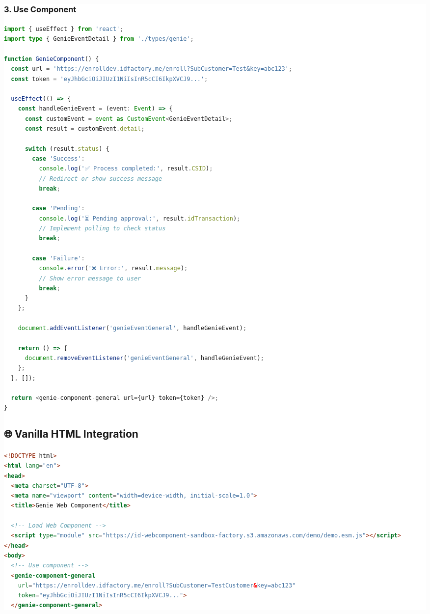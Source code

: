 ### 3. Use Component

```typescript
import { useEffect } from 'react';
import type { GenieEventDetail } from './types/genie';

function GenieComponent() {
  const url = 'https://enrolldev.idfactory.me/enroll?SubCustomer=Test&key=abc123';
  const token = 'eyJhbGciOiJIUzI1NiIsInR5cCI6IkpXVCJ9...';

  useEffect(() => {
    const handleGenieEvent = (event: Event) => {
      const customEvent = event as CustomEvent<GenieEventDetail>;
      const result = customEvent.detail;

      switch (result.status) {
        case 'Success':
          console.log('✅ Process completed:', result.CSID);
          // Redirect or show success message
          break;

        case 'Pending':
          console.log('⏳ Pending approval:', result.idTransaction);
          // Implement polling to check status
          break;

        case 'Failure':
          console.error('❌ Error:', result.message);
          // Show error message to user
          break;
      }
    };

    document.addEventListener('genieEventGeneral', handleGenieEvent);

    return () => {
      document.removeEventListener('genieEventGeneral', handleGenieEvent);
    };
  }, []);

  return <genie-component-general url={url} token={token} />;
}
```

## 🌐 Vanilla HTML Integration

```html
<!DOCTYPE html>
<html lang="en">
<head>
  <meta charset="UTF-8">
  <meta name="viewport" content="width=device-width, initial-scale=1.0">
  <title>Genie Web Component</title>
  
  <!-- Load Web Component -->
  <script type="module" src="https://id-webcomponent-sandbox-factory.s3.amazonaws.com/demo/demo.esm.js"></script>
</head>
<body>
  <!-- Use component -->
  <genie-component-general
    url="https://enrolldev.idfactory.me/enroll?SubCustomer=TestCustomer&key=abc123"
    token="eyJhbGciOiJIUzI1NiIsInR5cCI6IkpXVCJ9...">
  </genie-component-general>
```